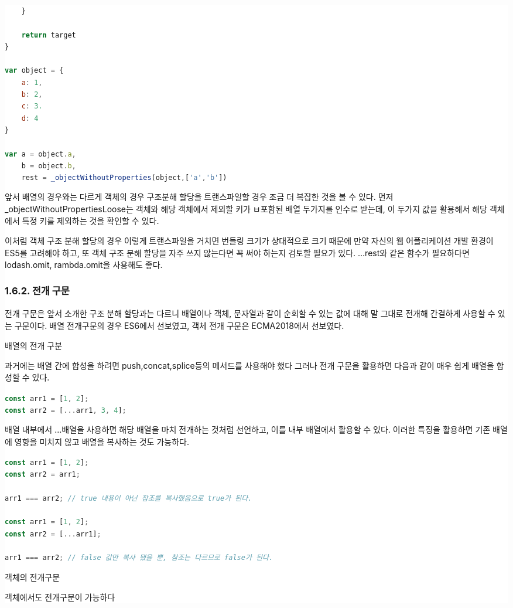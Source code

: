 ```jsx
	}

	return target
}

var object = {
	a: 1,
	b: 2,
	c: 3.
	d: 4
}

var a = object.a,
	b = object.b,
	rest = _objectWithoutProperties(object,['a','b'])
```

앞서 배열의 경우와는 다르게 객체의 경우 구조분해 할당을 트랜스파일할 경우 조금 더 복잡한 것을 볼 수 있다. 먼저 \_objectWithoutPropertiesLoose는 객체와 해당 객체에서 제외할 키가 ㅂ포함된 배열 두가지를 인수로 받는데, 이 두가지 값을 활용해서 해당 객체에서 특정 키를 제외하는 것을 확인할 수 있다.

이처럼 객체 구조 분해 할당의 경우 이렇게 트랜스파일을 거치면 번들링 크기가 상대적으로 크기 때문에 만약 자신의 웹 어플리케이션 개발 환경이 ES5를 고려해야 하고, 또 객체 구조 분해 할당을 자주 쓰지 않는다면 꼭 써야 하는지 검토할 필요가 있다. …rest와 같은 함수가 필요하다면 lodash.omit, rambda.omit을 사용해도 좋다.

### 1.6.2. 전개 구문

전개 구문은 앞서 소개한 구조 분해 할당과는 다르니 배열이나 객체, 문자열과 같이 순회할 수 있는 값에 대해 말 그대로 전개해 간결하게 사용할 수 있는 구문이다. 배열 전개구문의 경우 ES6에서 선보였고, 객체 전개 구문은 ECMA2018에서 선보였다.

배열의 전개 구분

과거에는 배열 간에 합성을 하려면 push,concat,splice등의 메서드를 사용해야 했다 그러나 전개 구문을 활용하면 다음과 같이 매우 쉽게 배열을 합성할 수 있다.

```jsx
const arr1 = [1, 2];
const arr2 = [...arr1, 3, 4];
```

배열 내부에서 …배열을 사용하면 해당 배열을 마치 전개하는 것처럼 선언하고, 이를 내부 배열에서 활용할 수 있다. 이러한 특징을 활용하면 기존 배열에 영향을 미치지 않고 배열을 복사하는 것도 가능하다.

```jsx
const arr1 = [1, 2];
const arr2 = arr1;

arr1 === arr2; // true 내용이 아닌 참조를 복사했음으로 true가 된다.

const arr1 = [1, 2];
const arr2 = [...arr1];

arr1 === arr2; // false 값만 복사 됐을 뿐, 참조는 다르므로 false가 된다.
```

객체의 전개구문

객체에서도 전개구문이 가능하다
